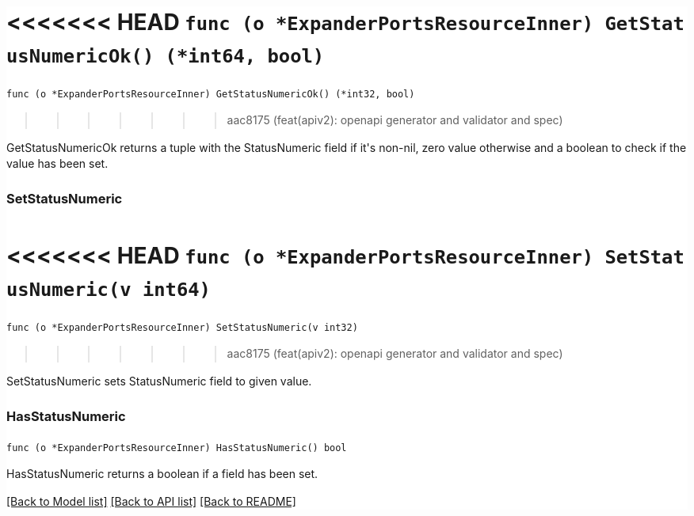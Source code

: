 <<<<<<< HEAD
`func (o *ExpanderPortsResourceInner) GetStatusNumericOk() (*int64, bool)`
=======
`func (o *ExpanderPortsResourceInner) GetStatusNumericOk() (*int32, bool)`
>>>>>>> aac8175 (feat(apiv2): openapi generator and validator and spec)

GetStatusNumericOk returns a tuple with the StatusNumeric field if it's non-nil, zero value otherwise
and a boolean to check if the value has been set.

### SetStatusNumeric

<<<<<<< HEAD
`func (o *ExpanderPortsResourceInner) SetStatusNumeric(v int64)`
=======
`func (o *ExpanderPortsResourceInner) SetStatusNumeric(v int32)`
>>>>>>> aac8175 (feat(apiv2): openapi generator and validator and spec)

SetStatusNumeric sets StatusNumeric field to given value.

### HasStatusNumeric

`func (o *ExpanderPortsResourceInner) HasStatusNumeric() bool`

HasStatusNumeric returns a boolean if a field has been set.


[[Back to Model list]](../README.md#documentation-for-models) [[Back to API list]](../README.md#documentation-for-api-endpoints) [[Back to README]](../README.md)


